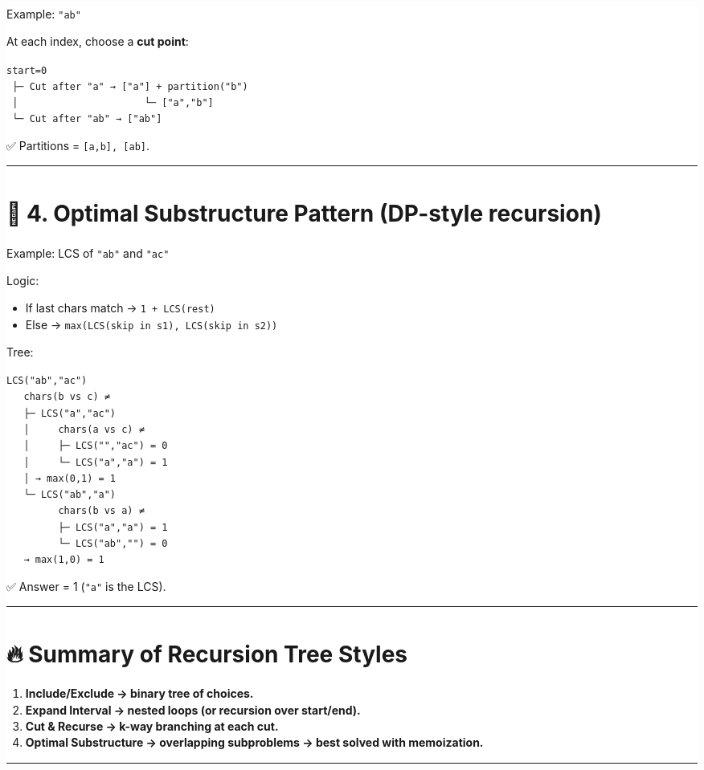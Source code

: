 Example: `"ab"`

At each index, choose a **cut point**:

```
start=0
 ├─ Cut after "a" → ["a"] + partition("b")
 │                      └─ ["a","b"]
 └─ Cut after "ab" → ["ab"]
```

✅ Partitions = `[a,b], [ab]`.

---

# 🌳 4. **Optimal Substructure Pattern** (DP-style recursion)

Example: LCS of `"ab"` and `"ac"`

Logic:

* If last chars match → `1 + LCS(rest)`
* Else → `max(LCS(skip in s1), LCS(skip in s2))`

Tree:

```
LCS("ab","ac")
   chars(b vs c) ≠
   ├─ LCS("a","ac")
   │     chars(a vs c) ≠
   │     ├─ LCS("","ac") = 0
   │     └─ LCS("a","a") = 1
   │ → max(0,1) = 1
   └─ LCS("ab","a")
         chars(b vs a) ≠
         ├─ LCS("a","a") = 1
         └─ LCS("ab","") = 0
   → max(1,0) = 1
```

✅ Answer = 1 (`"a"` is the LCS).

---

# 🔥 Summary of Recursion Tree Styles

1. **Include/Exclude → binary tree of choices.**
2. **Expand Interval → nested loops (or recursion over start/end).**
3. **Cut & Recurse → k-way branching at each cut.**
4. **Optimal Substructure → overlapping subproblems → best solved with memoization.**

---


